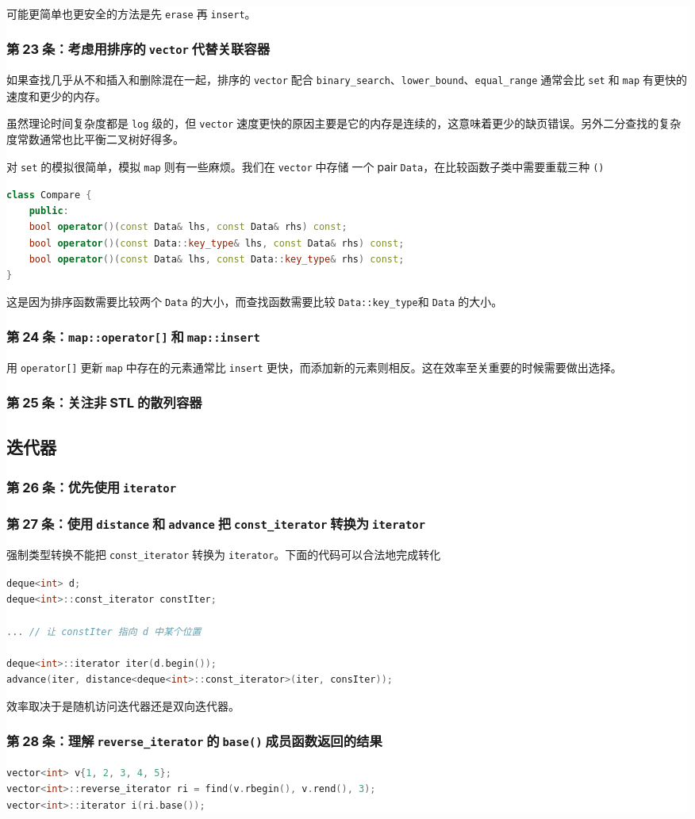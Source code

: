 可能更简单也更安全的方法是先 `erase` 再 `insert`。

### 第 23 条：考虑用排序的 `vector` 代替关联容器

如果查找几乎从不和插入和删除混在一起，排序的 `vector` 配合 `binary_search`、`lower_bound`、`equal_range` 通常会比 `set` 和 `map` 有更快的速度和更少的内存。

虽然理论时间复杂度都是 `log` 级的，但 `vector` 速度更快的原因主要是它的内存是连续的，这意味着更少的缺页错误。另外二分查找的复杂度常数通常也比平衡二叉树好得多。

对 `set` 的模拟很简单，模拟 `map` 则有一些麻烦。我们在 `vector` 中存储 一个 pair `Data`，在比较函数子类中需要重载三种 `()`

```c++
class Compare {
    public:
    bool operator()(const Data& lhs, const Data& rhs) const;
    bool operator()(const Data::key_type& lhs, const Data& rhs) const;
    bool operator()(const Data& lhs, const Data::key_type& rhs) const;
}
```

这是因为排序函数需要比较两个 `Data` 的大小，而查找函数需要比较 `Data::key_type`和 `Data` 的大小。

### 第 24 条：`map::operator[]` 和 `map::insert`

用 `operator[]` 更新 `map` 中存在的元素通常比 `insert` 更快，而添加新的元素则相反。这在效率至关重要的时候需要做出选择。

### 第 25 条：关注非 STL 的散列容器

## 迭代器

### 第 26 条：优先使用 `iterator`

### 第 27 条：使用 `distance` 和 `advance` 把 `const_iterator` 转换为 `iterator`

强制类型转换不能把 `const_iterator` 转换为 `iterator`。下面的代码可以合法地完成转化

```c++
deque<int> d;
deque<int>::const_iterator constIter;

... // 让 constIter 指向 d 中某个位置

deque<int>::iterator iter(d.begin());
advance(iter, distance<deque<int>::const_iterator>(iter, consIter));
```

效率取决于是随机访问迭代器还是双向迭代器。 

### 第 28 条：理解 `reverse_iterator` 的 `base()` 成员函数返回的结果

```c++
vector<int> v{1, 2, 3, 4, 5};
vector<int>::reverse_iterator ri = find(v.rbegin(), v.rend(), 3);
vector<int>::iterator i(ri.base());
```
